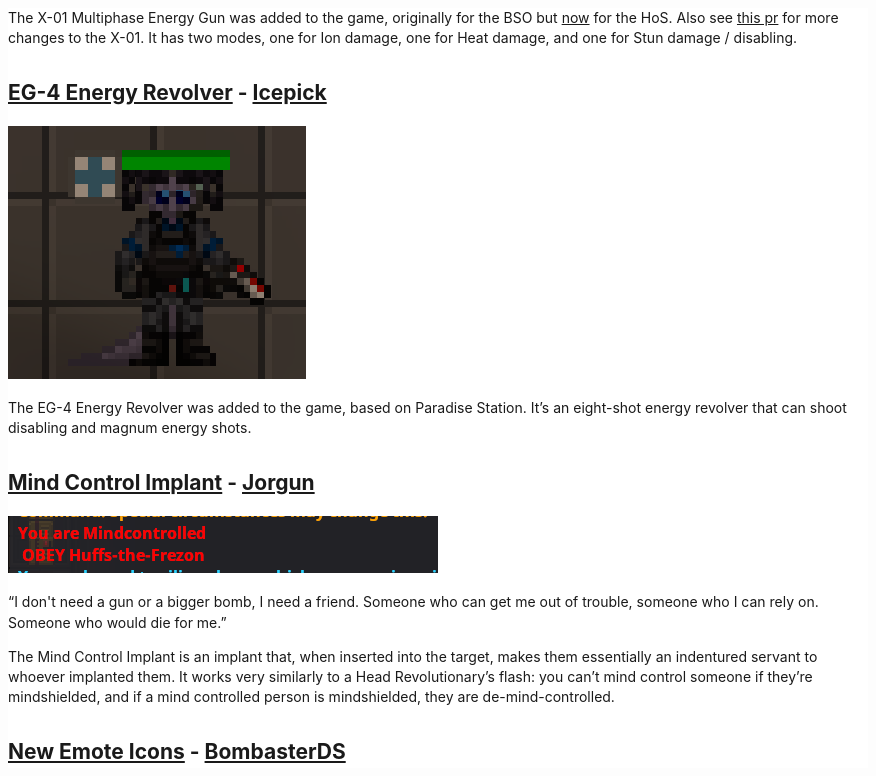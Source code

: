 The X-01 Multiphase Energy Gun was added to the game, originally for the BSO but [now](https://github.com/Goob-Station/Goob-Station/pull/653) for the HoS. Also see [this pr](https://github.com/Goob-Station/Goob-Station/pull/646) for more changes to the X-01. It has two modes, one for Ion damage, one for Heat damage, and one for Stun damage / disabling.

## [EG-4 Energy Revolver](https://github.com/Goob-Station/Goob-Station/pull/653) - [Icepick](https://github.com/Icepicked) 

![EG4](./eg4.png)

The EG-4 Energy Revolver was added to the game, based on Paradise Station. It’s an eight-shot energy revolver that can shoot disabling and magnum energy shots.

## [Mind Control Implant](https://github.com/Goob-Station/Goob-Station/pull/513) - [Jorgun](https://github.com/jorgun)

![Mindcontrol](./mindcontrol.png)

“I don't need a gun or a bigger bomb, I need a friend. Someone who can get me out of trouble, someone who I can rely on. Someone who would die for me.”

The Mind Control Implant is an implant that, when inserted into the target, makes them essentially an indentured servant to whoever implanted them. It works very similarly to a Head Revolutionary’s flash: you can’t mind control someone if they’re mindshielded, and if a mind controlled person is mindshielded, they are de-mind-controlled.

## [New Emote Icons](https://github.com/Goob-Station/Goob-Station/pull/530) - [BombasterDS](https://github.com/BombasterDS) 
